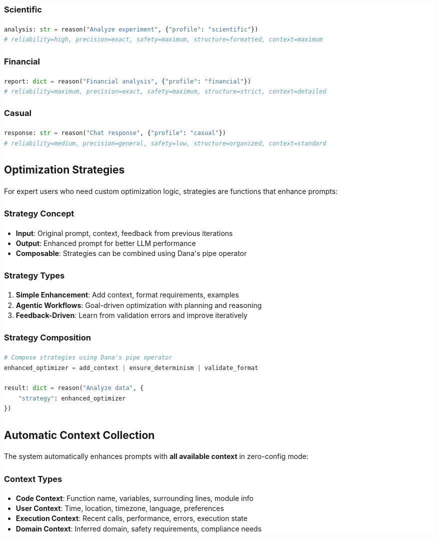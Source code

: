 ### **Scientific**
```python
analysis: str = reason("Analyze experiment", {"profile": "scientific"})
# reliability=high, precision=exact, safety=maximum, structure=formatted, context=maximum
```

### **Financial**
```python
report: dict = reason("Financial analysis", {"profile": "financial"})
# reliability=maximum, precision=exact, safety=maximum, structure=strict, context=detailed
```

### **Casual**
```python
response: str = reason("Chat response", {"profile": "casual"})
# reliability=medium, precision=general, safety=low, structure=organized, context=standard
```

## Optimization Strategies

For expert users who need custom optimization logic, strategies are functions that enhance prompts:

### **Strategy Concept**
- **Input**: Original prompt, context, feedback from previous iterations
- **Output**: Enhanced prompt for better LLM performance
- **Composable**: Strategies can be combined using Dana's pipe operator

### **Strategy Types**
1. **Simple Enhancement**: Add context, format requirements, examples
2. **Agentic Workflows**: Goal-driven optimization with planning and reasoning
3. **Feedback-Driven**: Learn from validation errors and improve iteratively

### **Strategy Composition**
```python
# Compose strategies using Dana's pipe operator
enhanced_optimizer = add_context | ensure_determinism | validate_format

result: dict = reason("Analyze data", {
    "strategy": enhanced_optimizer
})
```

## Automatic Context Collection

The system automatically enhances prompts with **all available context** in zero-config mode:

### **Context Types**
- **Code Context**: Function name, variables, surrounding lines, module info
- **User Context**: Time, location, timezone, language, preferences
- **Execution Context**: Recent calls, performance, errors, execution state
- **Domain Context**: Inferred domain, safety requirements, compliance needs
